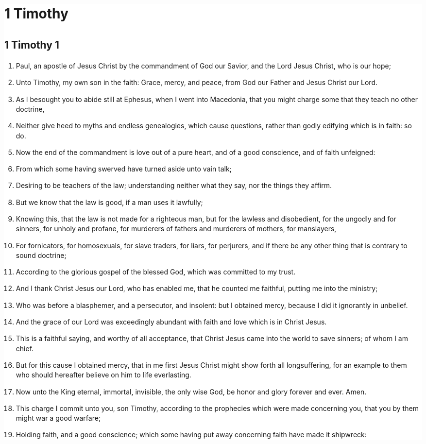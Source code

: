 # 1 Timothy

## 1 Timothy 1

1. Paul, an apostle of Jesus Christ by the commandment of God our Savior, and the Lord Jesus Christ, who is our hope;

2. Unto Timothy, my own son in the faith: Grace, mercy, and peace, from God our Father and Jesus Christ our Lord.

3. As I besought you to abide still at Ephesus, when I went into Macedonia, that you might charge some that they teach no other doctrine,

4. Neither give heed to myths and endless genealogies, which cause questions, rather than godly edifying which is in faith: so do.

5. Now the end of the commandment is love out of a pure heart, and of a good conscience, and of faith unfeigned:

6. From which some having swerved have turned aside unto vain talk;

7. Desiring to be teachers of the law; understanding neither what they say, nor the things they affirm.

8. But we know that the law is good, if a man uses it lawfully;

9. Knowing this, that the law is not made for a righteous man, but for the lawless and disobedient, for the ungodly and for sinners, for unholy and profane, for murderers of fathers and murderers of mothers, for manslayers,

10. For fornicators, for homosexuals, for slave traders, for liars, for perjurers, and if there be any other thing that is contrary to sound doctrine;

11. According to the glorious gospel of the blessed God, which was committed to my trust.

12. And I thank Christ Jesus our Lord, who has enabled me, that he counted me faithful, putting me into the ministry;

13. Who was before a blasphemer, and a persecutor, and insolent: but I obtained mercy, because I did it ignorantly in unbelief.

14. And the grace of our Lord was exceedingly abundant with faith and love which is in Christ Jesus.

15. This is a faithful saying, and worthy of all acceptance, that Christ Jesus came into the world to save sinners; of whom I am chief.

16. But for this cause I obtained mercy, that in me first Jesus Christ might show forth all longsuffering, for an example to them who should hereafter believe on him to life everlasting.

17. Now unto the King eternal, immortal, invisible, the only wise God, be honor and glory forever and ever. Amen.

18. This charge I commit unto you, son Timothy, according to the prophecies which were made concerning you, that you by them might war a good warfare;

19. Holding faith, and a good conscience; which some having put away concerning faith have made it shipwreck:
